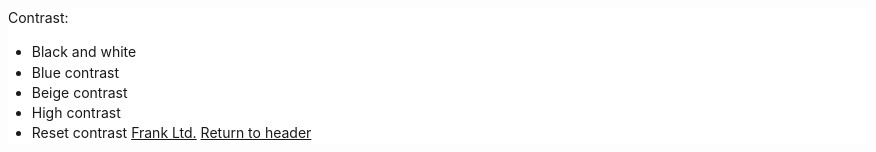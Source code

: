 Contrast:
* Black and white
* Blue contrast
* Beige contrast
* High contrast
* Reset contrast
[Frank Ltd.](https://frankltd.co.uk/)
[Return to header](#header)

